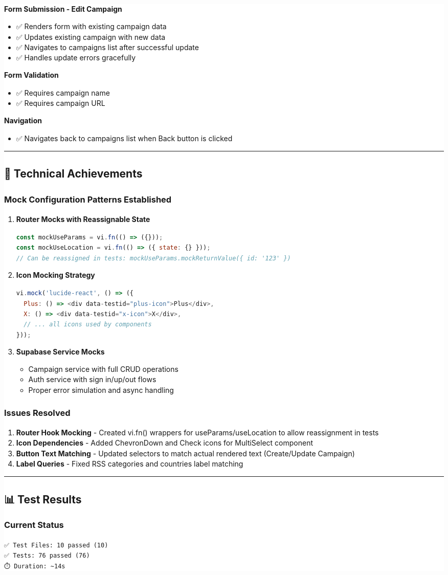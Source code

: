 **Form Submission - Edit Campaign**
- ✅ Renders form with existing campaign data
- ✅ Updates existing campaign with new data
- ✅ Navigates to campaigns list after successful update
- ✅ Handles update errors gracefully

**Form Validation**
- ✅ Requires campaign name
- ✅ Requires campaign URL

**Navigation**
- ✅ Navigates back to campaigns list when Back button is clicked

---

## 🔧 Technical Achievements

### Mock Configuration Patterns Established
1. **Router Mocks with Reassignable State**
   ```javascript
   const mockUseParams = vi.fn(() => ({}));
   const mockUseLocation = vi.fn(() => ({ state: {} }));
   // Can be reassigned in tests: mockUseParams.mockReturnValue({ id: '123' })
   ```

2. **Icon Mocking Strategy**
   ```javascript
   vi.mock('lucide-react', () => ({
     Plus: () => <div data-testid="plus-icon">Plus</div>,
     X: () => <div data-testid="x-icon">X</div>,
     // ... all icons used by components
   }));
   ```

3. **Supabase Service Mocks**
   - Campaign service with full CRUD operations
   - Auth service with sign in/up/out flows
   - Proper error simulation and async handling

### Issues Resolved
1. **Router Hook Mocking** - Created vi.fn() wrappers for useParams/useLocation to allow reassignment in tests
2. **Icon Dependencies** - Added ChevronDown and Check icons for MultiSelect component
3. **Button Text Matching** - Updated selectors to match actual rendered text (Create/Update Campaign)
4. **Label Queries** - Fixed RSS categories and countries label matching

---

## 📊 Test Results

### Current Status
```
✅ Test Files: 10 passed (10)
✅ Tests: 76 passed (76)
⏱️ Duration: ~14s
```
